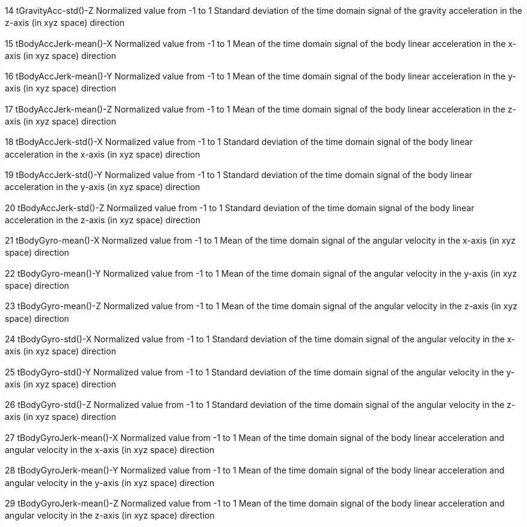 14	tGravityAcc-std()-Z		Normalized value from -1 to 1
	Standard deviation of the time domain signal of the gravity acceleration in the z-axis (in xyz space) direction

15	tBodyAccJerk-mean()-X		Normalized value from -1 to 1
	Mean of the time domain signal of the body linear 	acceleration in the x-axis (in xyz space) direction

16	tBodyAccJerk-mean()-Y		Normalized value from -1 to 1
	Mean of the time domain signal of the body linear acceleration in the y-axis (in xyz space) direction

17	tBodyAccJerk-mean()-Z		Normalized value from -1 to 1
	Mean of the time domain signal of the body linear acceleration in the z-axis (in xyz space) direction

18	tBodyAccJerk-std()-X		Normalized value from -1 to 1
	Standard deviation of the time domain signal of the body linear acceleration in the x-axis (in 	xyz space) 		direction

19	tBodyAccJerk-std()-Y		Normalized value from -1 to 1
	Standard deviation of the time domain signal of the body linear acceleration in the y-axis (in 	xyz space) 		direction

20	tBodyAccJerk-std()-Z		Normalized value from -1 to 1
	Standard deviation of the time domain signal of the body linear acceleration in the z-axis (in 	xyz space) 		direction

21	tBodyGyro-mean()-X		Normalized value from -1 to 1
	Mean of the time domain signal of the angular velocity in the x-axis (in xyz space) direction	

22	tBodyGyro-mean()-Y		Normalized value from -1 to 1
	Mean of the time domain signal of the angular velocity in the y-axis (in xyz space) direction

23	tBodyGyro-mean()-Z		Normalized value from -1 to 1
	Mean of the time domain signal of the angular velocity in the z-axis (in xyz space) direction       

24	tBodyGyro-std()-X		Normalized value from -1 to 1
	Standard deviation of the time domain signal of the angular velocity in the x-axis (in xyz space) direction

25	tBodyGyro-std()-Y		Normalized value from -1 to 1
	Standard deviation of the time domain signal of the angular velocity in the y-axis (in xyz space) direction

26	tBodyGyro-std()-Z		Normalized value from -1 to 1
	Standard deviation of the time domain signal of the angular velocity in the z-axis (in xyz space) direction

27	tBodyGyroJerk-mean()-X	Normalized value from -1 to 1
	Mean of the time domain signal of the body linear acceleration and angular velocity in the x-axis (in xyz 		space) direction

28	tBodyGyroJerk-mean()-Y	Normalized value from -1 to 1
	Mean of the time domain signal of the body linear acceleration and angular velocity in the y-axis (in xyz 		space) direction

29	tBodyGyroJerk-mean()-Z	Normalized value from -1 to 1
	Mean of the time domain signal of the body linear acceleration and angular velocity in the z-axis (in xyz 		space) direction

